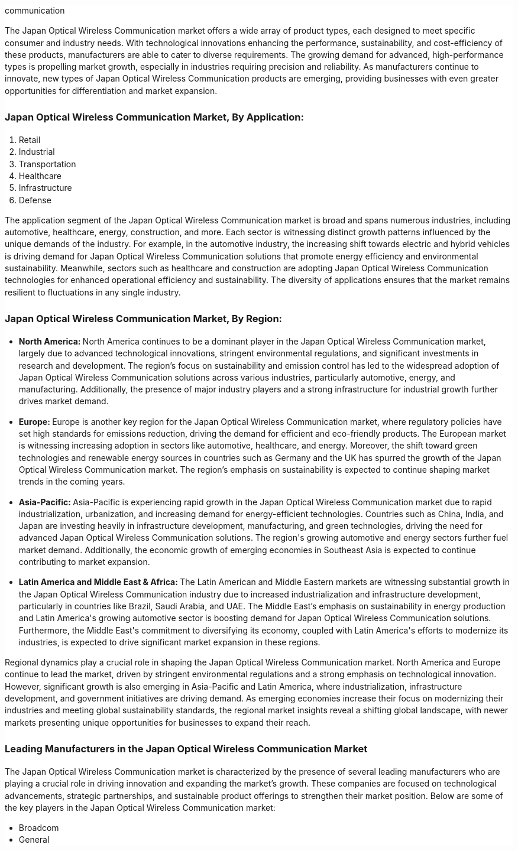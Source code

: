 communication</li></ol><p>The Japan Optical Wireless Communication market offers a wide array of product types, each designed to meet specific consumer and industry needs. With technological innovations enhancing the performance, sustainability, and cost-efficiency of these products, manufacturers are able to cater to diverse requirements. The growing demand for advanced, high-performance types is propelling market growth, especially in industries requiring precision and reliability. As manufacturers continue to innovate, new types of Japan Optical Wireless Communication products are emerging, providing businesses with even greater opportunities for differentiation and market expansion.</p><h3>Japan Optical Wireless Communication Market,&nbsp;By Application:</h3><ol><li>Retail<li> Industrial<li> Transportation<li> Healthcare<li> Infrastructure<li> Defense</li></ol><p>The application segment of the Japan Optical Wireless Communication market is broad and spans numerous industries, including automotive, healthcare, energy, construction, and more. Each sector is witnessing distinct growth patterns influenced by the unique demands of the industry. For example, in the automotive industry, the increasing shift towards electric and hybrid vehicles is driving demand for Japan Optical Wireless Communication solutions that promote energy efficiency and environmental sustainability. Meanwhile, sectors such as healthcare and construction are adopting Japan Optical Wireless Communication technologies for enhanced operational efficiency and sustainability. The diversity of applications ensures that the market remains resilient to fluctuations in any single industry.</p><h3>Japan Optical Wireless Communication Market, By Region:</h3><ul><li><p><strong>North America:&nbsp;</strong>North America continues to be a dominant player in the Japan Optical Wireless Communication market, largely due to advanced technological innovations, stringent environmental regulations, and significant investments in research and development. The region&rsquo;s focus on sustainability and emission control has led to the widespread adoption of Japan Optical Wireless Communication solutions across various industries, particularly automotive, energy, and manufacturing. Additionally, the presence of major industry players and a strong infrastructure for industrial growth further drives market demand.</p></li><li><p><strong><strong>Europe:&nbsp;</strong></strong>Europe is another key region for the Japan Optical Wireless Communication market, where regulatory policies have set high standards for emissions reduction, driving the demand for efficient and eco-friendly products. The European market is witnessing increasing adoption in sectors like automotive, healthcare, and energy. Moreover, the shift toward green technologies and renewable energy sources in countries such as Germany and the UK has spurred the growth of the Japan Optical Wireless Communication market. The region&rsquo;s emphasis on sustainability is expected to continue shaping market trends in the coming years.</p></li><li><p><strong><strong>Asia-Pacific:&nbsp;</strong></strong>Asia-Pacific is experiencing rapid growth in the Japan Optical Wireless Communication market due to rapid industrialization, urbanization, and increasing demand for energy-efficient technologies. Countries such as China, India, and Japan are investing heavily in infrastructure development, manufacturing, and green technologies, driving the need for advanced Japan Optical Wireless Communication solutions. The region's growing automotive and energy sectors further fuel market demand. Additionally, the economic growth of emerging economies in Southeast Asia is expected to continue contributing to market expansion.</p></li><li><p><strong><strong>Latin America and Middle East &amp; Africa:&nbsp;</strong></strong>The Latin American and Middle Eastern markets are witnessing substantial growth in the Japan Optical Wireless Communication industry due to increased industrialization and infrastructure development, particularly in countries like Brazil, Saudi Arabia, and UAE. The Middle East&rsquo;s emphasis on sustainability in energy production and Latin America's growing automotive sector is boosting demand for Japan Optical Wireless Communication solutions. Furthermore, the Middle East's commitment to diversifying its economy, coupled with Latin America's efforts to modernize its industries, is expected to drive significant market expansion in these regions.</p></li></ul><p>Regional dynamics play a crucial role in shaping the Japan Optical Wireless Communication market. North America and Europe continue to lead the market, driven by stringent environmental regulations and a strong emphasis on technological innovation. However, significant growth is also emerging in Asia-Pacific and Latin America, where industrialization, infrastructure development, and government initiatives are driving demand. As emerging economies increase their focus on modernizing their industries and meeting global sustainability standards, the regional market insights reveal a shifting global landscape, with newer markets presenting unique opportunities for businesses to expand their reach.</p><h3><strong>Leading Manufacturers in the Japan Optical Wireless Communication Market</strong></h3><p>The Japan Optical Wireless Communication market is characterized by the presence of several leading manufacturers who are playing a crucial role in driving innovation and expanding the market&rsquo;s growth. These companies are focused on technological advancements, strategic partnerships, and sustainable product offerings to strengthen their market position. Below are some of the key players in the Japan Optical Wireless Communication market:</p></div><div class="article-main__content" data-test-id="publishing-text-block"><ul><li><span class="">Broadcom<li> General